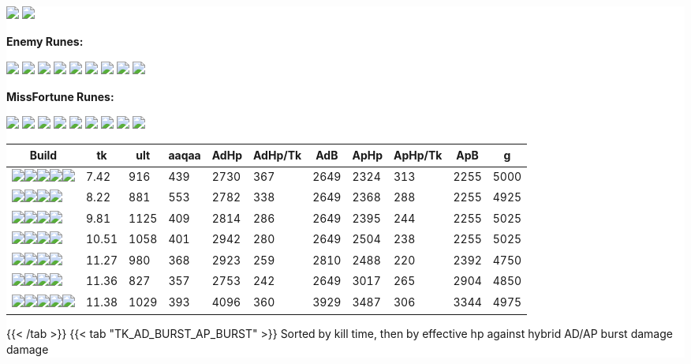 



![](/item/3047.png)
![](/item/3068.png)



**Enemy Runes:**





![](/Styles/Resolve/GraspOfTheUndying/GraspOfTheUndying.png)
![](/Styles/Resolve/Demolish/Demolish.png)
![](/Styles/Resolve/SecondWind/SecondWind.png)
![](/Styles/Resolve/Overgrowth/Overgrowth.png)
![](/Styles/Inspiration/MagicalFootwear/MagicalFootwear.png)
![](/Styles/Resolve/ApproachVelocity/ApproachVelocity.png)
![](/StatMods/StatModsAttackSpeedIcon.png)
![](/StatMods/StatModsMagicResIcon.MagicResist_Fix.png)
![](/StatMods/StatModsMagicResIcon.MagicResist_Fix.png)



**MissFortune Runes:**


![](/Styles/Precision/LethalTempo/LethalTempo.png)
![](/Styles/Precision/Overheal.png)
![](/Styles/Precision/LegendAlacrity/LegendAlacrity.png)
![](/Styles/Precision/CutDown/CutDown.png)
![](/Styles/Sorcery/AbsoluteFocus/AbsoluteFocus.png)
![](/Styles/Sorcery/GatheringStorm/GatheringStorm.png)
![](/StatMods/StatModsAttackSpeedIcon.png)
![](/StatMods/StatModsAdaptiveForceIcon.png)
![](/StatMods/StatModsArmorIcon.png)





 Build |tk|ult|aaqaa|AdHp|AdHp/Tk|AdB|ApHp|ApHp/Tk|ApB|g
-|-|-|-|-|-|-|-|-|-|-
![](/item/6672.png)![](/item/1001.png)![](/item/1053.png)![](/item/1055.png)![](/item/1036.png)|7.42|916|439|2730|367|2649|2324|313|2255|5000
![](/item/3153.png)![](/item/1001.png)![](/item/1055.png)![](/item/1037.png)|8.22|881|553|2782|338|2649|2368|288|2255|4925
![](/item/3074.png)![](/item/1001.png)![](/item/1055.png)![](/item/1037.png)|9.81|1125|409|2814|286|2649|2395|244|2255|5025
![](/item/3072.png)![](/item/1001.png)![](/item/1055.png)![](/item/1037.png)|10.51|1058|401|2942|280|2649|2504|238|2255|5025
![](/item/6692.png)![](/item/1001.png)![](/item/1053.png)![](/item/1055.png)|11.27|980|368|2923|259|2810|2488|220|2392|4750
![](/item/3091.png)![](/item/1001.png)![](/item/1053.png)![](/item/1055.png)|11.36|827|357|2753|242|2649|3017|265|2904|4850
![](/item/6673.png)![](/item/1001.png)![](/item/1055.png)![](/item/1037.png)![](/item/1036.png)|11.38|1029|393|4096|360|3929|3487|306|3344|4975
{{< /tab >}}
{{< tab "TK_AD_BURST_AP_BURST" >}}
Sorted by kill time, then by effective hp against hybrid AD/AP burst damage damage